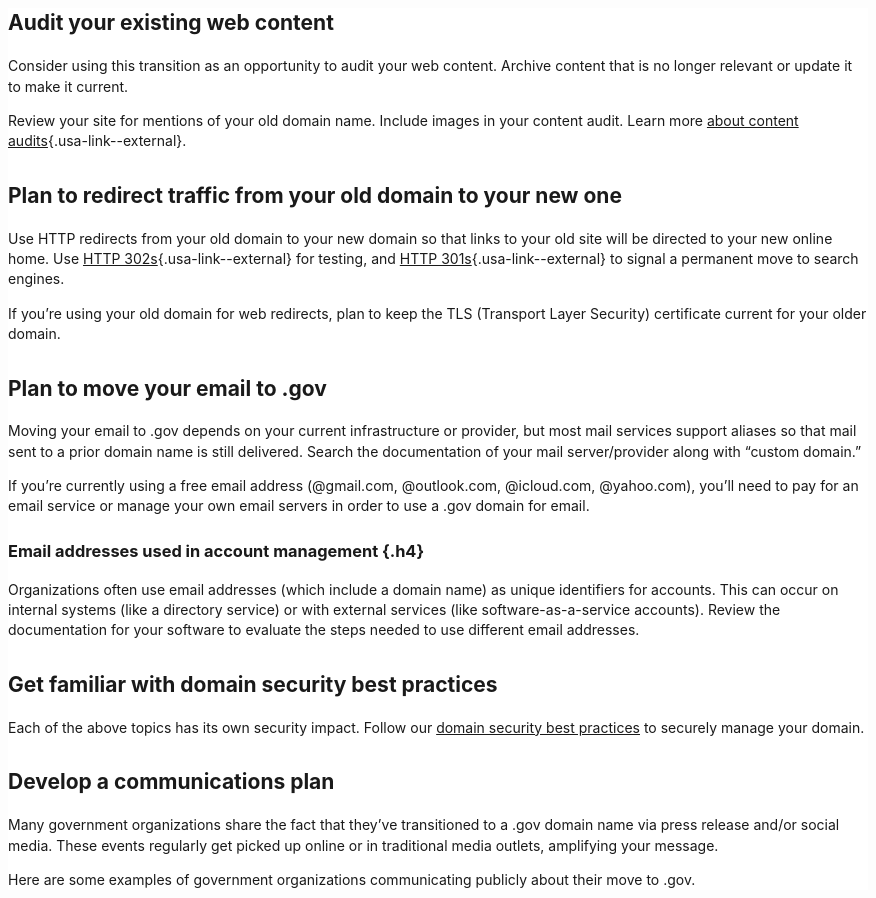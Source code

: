 
## Audit your existing web content

Consider using this transition as an opportunity to audit your web content. Archive content that is no longer relevant or update it to make it current.

Review your site for mentions of your old domain name. Include images in your content audit. Learn more [about content audits](https://www.usda.gov/digital-strategy/content/plays#content3){.usa-link--external}.


## Plan to redirect traffic from your old domain to your new one

Use HTTP redirects from your old domain to your new domain so that links to your old site will be directed to your new online home. Use [HTTP 302s](https://en.wikipedia.org/wiki/HTTP_302){.usa-link--external} for testing, and [HTTP 301s](https://en.wikipedia.org/wiki/HTTP_301){.usa-link--external} to signal a permanent move to search engines.

If you’re using your old domain for web redirects, plan to keep the TLS (Transport Layer Security) certificate current for your older domain.


## Plan to move your email to .gov

Moving your email to .gov depends on your current infrastructure or provider, but most mail services support aliases so that mail sent to a prior domain name is still delivered. Search the documentation of your mail server/provider along with “custom domain.”

If you’re currently using a free email address (\@gmail.com, \@outlook.com, \@icloud.com, \@yahoo.com), you’ll need to pay for an email service or manage your own email servers in order to use a .gov domain for email.

### Email addresses used in account management {.h4}

Organizations often use email addresses (which include a domain name) as unique identifiers for accounts. This can occur on internal systems (like a directory service) or with external services (like software-as-a-service accounts). Review the documentation for your software to evaluate the steps needed to use different email addresses.


## Get familiar with domain security best practices

Each of the above topics has its own security impact. Follow our [domain security best practices](../security/) to securely manage your domain.


## Develop a communications plan

Many government organizations share the fact that they’ve transitioned to a .gov domain name via press release and/or social media. These events regularly get picked up online or in traditional media outlets, amplifying your message.

Here are some examples of government organizations communicating publicly about their move to .gov.

